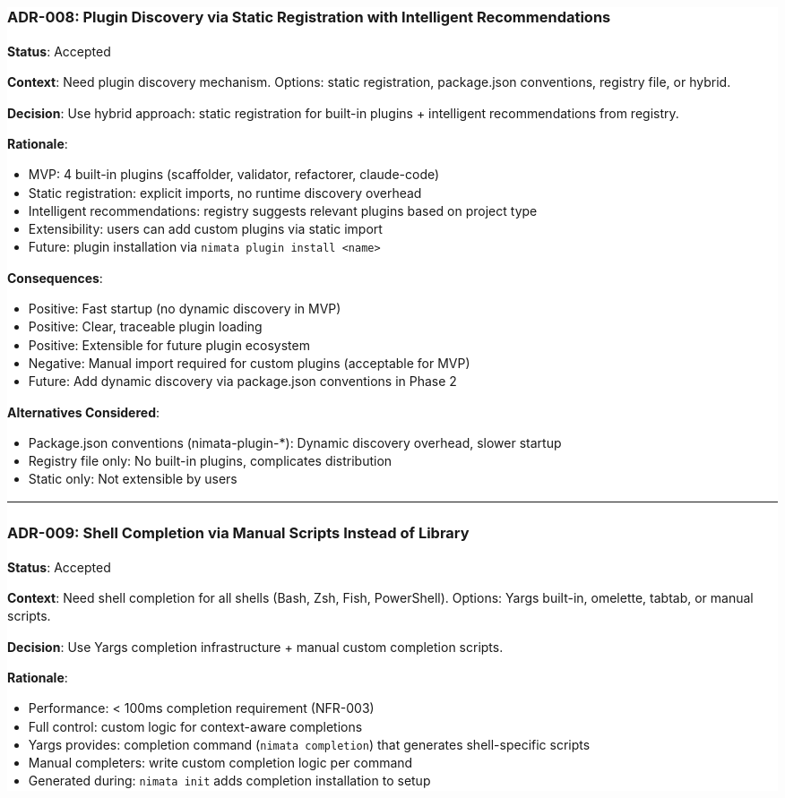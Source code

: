 
### ADR-008: Plugin Discovery via Static Registration with Intelligent Recommendations

**Status**: Accepted

**Context**:
Need plugin discovery mechanism. Options: static registration, package.json conventions, registry file, or hybrid.

**Decision**:
Use hybrid approach: static registration for built-in plugins + intelligent recommendations from registry.

**Rationale**:

- MVP: 4 built-in plugins (scaffolder, validator, refactorer, claude-code)
- Static registration: explicit imports, no runtime discovery overhead
- Intelligent recommendations: registry suggests relevant plugins based on project type
- Extensibility: users can add custom plugins via static import
- Future: plugin installation via `nimata plugin install <name>`

**Consequences**:

- Positive: Fast startup (no dynamic discovery in MVP)
- Positive: Clear, traceable plugin loading
- Positive: Extensible for future plugin ecosystem
- Negative: Manual import required for custom plugins (acceptable for MVP)
- Future: Add dynamic discovery via package.json conventions in Phase 2

**Alternatives Considered**:

- Package.json conventions (nimata-plugin-\*): Dynamic discovery overhead, slower startup
- Registry file only: No built-in plugins, complicates distribution
- Static only: Not extensible by users

---

### ADR-009: Shell Completion via Manual Scripts Instead of Library

**Status**: Accepted

**Context**:
Need shell completion for all shells (Bash, Zsh, Fish, PowerShell). Options: Yargs built-in, omelette, tabtab, or manual scripts.

**Decision**:
Use Yargs completion infrastructure + manual custom completion scripts.

**Rationale**:

- Performance: < 100ms completion requirement (NFR-003)
- Full control: custom logic for context-aware completions
- Yargs provides: completion command (`nimata completion`) that generates shell-specific scripts
- Manual completers: write custom completion logic per command
- Generated during: `nimata init` adds completion installation to setup
